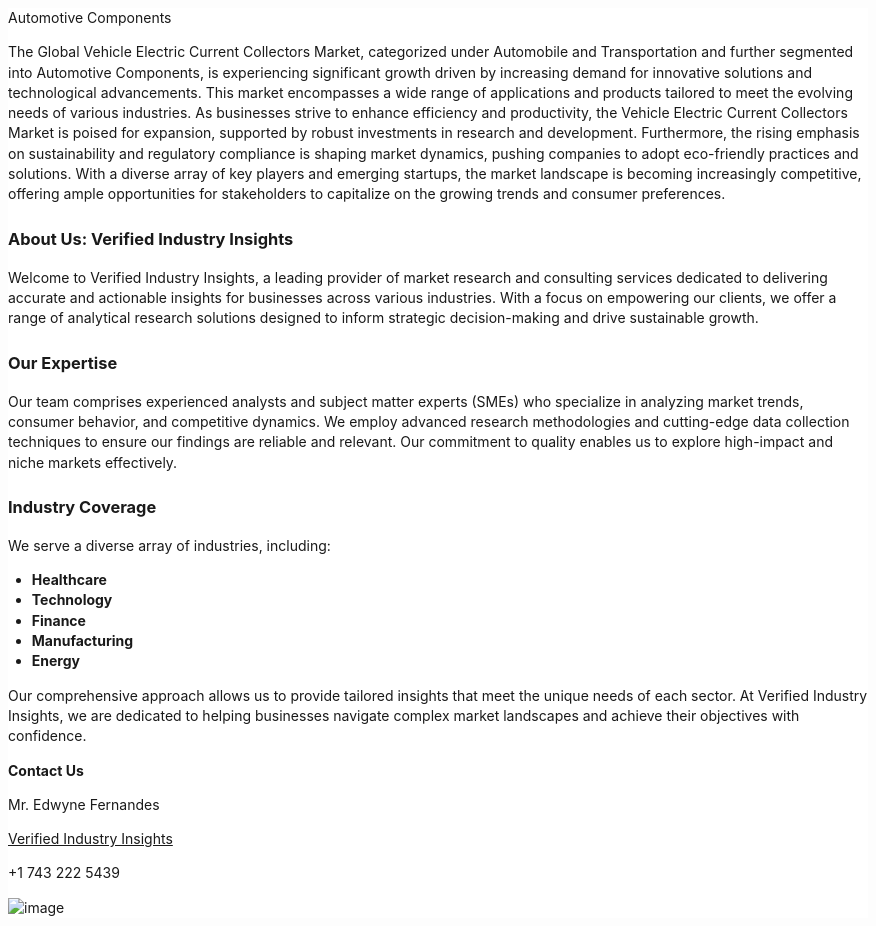 Automotive Components </h3><p>The Global Vehicle Electric Current Collectors Market, categorized under Automobile and Transportation and further segmented into Automotive Components, is experiencing significant growth driven by increasing demand for innovative solutions and technological advancements. This market encompasses a wide range of applications and products tailored to meet the evolving needs of various industries. As businesses strive to enhance efficiency and productivity, the Vehicle Electric Current Collectors Market is poised for expansion, supported by robust investments in research and development. Furthermore, the rising emphasis on sustainability and regulatory compliance is shaping market dynamics, pushing companies to adopt eco-friendly practices and solutions. With a diverse array of key players and emerging startups, the market landscape is becoming increasingly competitive, offering ample opportunities for stakeholders to capitalize on the growing trends and consumer preferences.</p><h3>About Us: Verified Industry Insights</h3><p>Welcome to Verified Industry Insights, a leading provider of market research and consulting services dedicated to delivering accurate and actionable insights for businesses across various industries. With a focus on empowering our clients, we offer a range of analytical research solutions designed to inform strategic decision-making and drive sustainable growth.</p><h3>Our Expertise</h3><p>Our team comprises experienced analysts and subject matter experts (SMEs) who specialize in analyzing market trends, consumer behavior, and competitive dynamics. We employ advanced research methodologies and cutting-edge data collection techniques to ensure our findings are reliable and relevant. Our commitment to quality enables us to explore high-impact and niche markets effectively.</p><h3>Industry Coverage</h3><p>We serve a diverse array of industries, including:</p><ul><li><strong>Healthcare</strong></li><li><strong>Technology</strong></li><li><strong>Finance</strong></li><li><strong>Manufacturing</strong></li><li><strong>Energy</strong></li></ul><p>Our comprehensive approach allows us to provide tailored insights that meet the unique needs of each sector. At Verified Industry Insights, we are dedicated to helping businesses navigate complex market landscapes and achieve their objectives with confidence.</p><p><strong>Contact Us</strong></p><p>Mr. Edwyne Fernandes</p><p><a href="https://www.verifiedindustryinsights.com/">Verified Industry Insights</a></p><p>+1 743 222 5439</p>
![image](https://github.com/user-attachments/assets/0f90e639-ed2e-4a86-87f4-45ace8f7d6ae)
